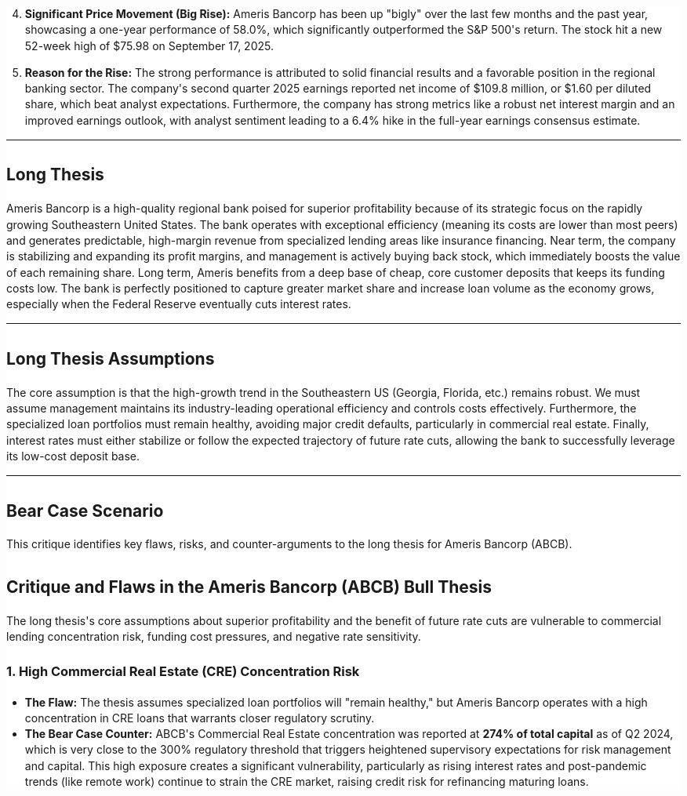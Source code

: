 4.  **Significant Price Movement (Big Rise):** Ameris Bancorp has been up "bigly" over the last few months and the past year, showcasing a one-year performance of 58.0%, which significantly outperformed the S&P 500's return. The stock hit a new 52-week high of \$75.98 on September 17, 2025.

5.  **Reason for the Rise:** The strong performance is attributed to solid financial results and a favorable position in the regional banking sector. The company's second quarter 2025 earnings reported net income of \$109.8 million, or \$1.60 per diluted share, which beat analyst expectations. Furthermore, the company has strong metrics like a robust net interest margin and an improved earnings outlook, with analyst sentiment leading to a 6.4% hike in the full-year earnings consensus estimate.

---

## Long Thesis

Ameris Bancorp is a high-quality regional bank poised for superior profitability because of its strategic focus on the rapidly growing Southeastern United States. The bank operates with exceptional efficiency (meaning its costs are lower than most peers) and generates predictable, high-margin revenue from specialized lending areas like insurance financing. Near term, the company is stabilizing and expanding its profit margins, and management is actively buying back stock, which immediately boosts the value of each remaining share. Long term, Ameris benefits from a deep base of cheap, core customer deposits that keeps its funding costs low. The bank is perfectly positioned to capture greater market share and increase loan volume as the economy grows, especially when the Federal Reserve eventually cuts interest rates.

---

## Long Thesis Assumptions

The core assumption is that the high-growth trend in the Southeastern US (Georgia, Florida, etc.) remains robust. We must assume management maintains its industry-leading operational efficiency and controls costs effectively. Furthermore, the specialized loan portfolios must remain healthy, avoiding major credit defaults, particularly in commercial real estate. Finally, interest rates must either stabilize or follow the expected trajectory of future rate cuts, allowing the bank to successfully leverage its low-cost deposit base.

---

## Bear Case Scenario

This critique identifies key flaws, risks, and counter-arguments to the long thesis for Ameris Bancorp (ABCB).

## Critique and Flaws in the Ameris Bancorp (ABCB) Bull Thesis

The long thesis's core assumptions about superior profitability and the benefit of future rate cuts are vulnerable to commercial lending concentration risk, funding cost pressures, and negative rate sensitivity.

### 1. High Commercial Real Estate (CRE) Concentration Risk

*   **The Flaw:** The thesis assumes specialized loan portfolios will "remain healthy," but Ameris Bancorp operates with a high concentration in CRE loans that warrants closer regulatory scrutiny.
*   **The Bear Case Counter:** ABCB's Commercial Real Estate concentration was reported at **274% of total capital** as of Q2 2024, which is very close to the 300% regulatory threshold that triggers heightened supervisory expectations for risk management and capital. This high exposure creates a significant vulnerability, particularly as rising interest rates and post-pandemic trends (like remote work) continue to strain the CRE market, raising credit risk for refinancing maturing loans.
